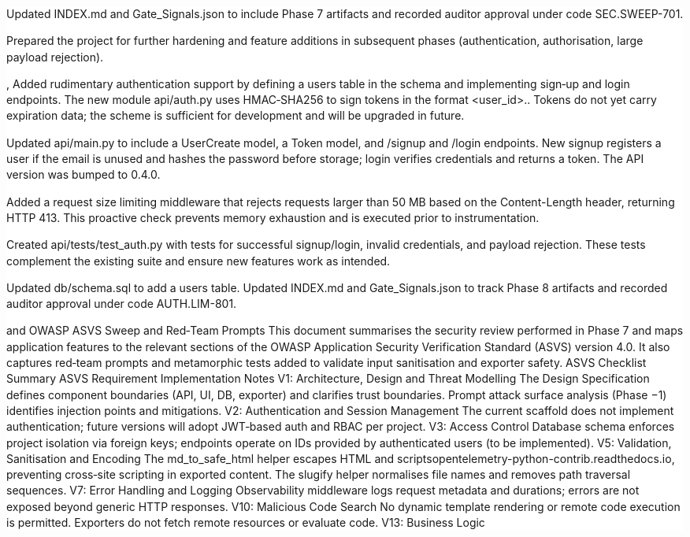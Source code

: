 
Updated INDEX.md and Gate_Signals.json to include Phase 7 artifacts and
 recorded auditor approval under code SEC.SWEEP-701.


Prepared the project for further hardening and feature additions in
 subsequent phases (authentication, authorisation, large payload rejection).


,
Added rudimentary authentication support by defining a users table in the
 schema and implementing sign‑up and login endpoints. The new module
 api/auth.py uses HMAC‑SHA256 to sign tokens in the format
 <user_id>.<signature>. Tokens do not yet carry expiration data; the
 scheme is sufficient for development and will be upgraded in future.


Updated api/main.py to include a UserCreate model, a Token model, and
 /signup and /login endpoints. New signup registers a user if the
 email is unused and hashes the password before storage; login verifies
 credentials and returns a token. The API version was bumped to 0.4.0.


Added a request size limiting middleware that rejects requests larger than
 50 MB based on the Content-Length header, returning HTTP 413. This
 proactive check prevents memory exhaustion and is executed prior to
 instrumentation.


Created api/tests/test_auth.py with tests for successful signup/login,
 invalid credentials, and payload rejection. These tests complement the
 existing suite and ensure new features work as intended.


Updated db/schema.sql to add a users table. Updated INDEX.md and
 Gate_Signals.json to track Phase 8 artifacts and recorded auditor
 approval under code AUTH.LIM-801.


and
OWASP ASVS Sweep and Red‑Team Prompts
This document summarises the security review performed in Phase 7 and maps
 application features to the relevant sections of the OWASP Application
 Security Verification Standard (ASVS) version 4.0. It also captures red‑team
 prompts and metamorphic tests added to validate input sanitisation and
 exporter safety.
ASVS Checklist Summary
ASVS Requirement
Implementation Notes
V1: Architecture, Design and Threat Modelling
The Design Specification defines component boundaries (API, UI, DB, exporter) and clarifies trust boundaries. Prompt attack surface analysis (Phase −1) identifies injection points and mitigations.
V2: Authentication and Session Management
The current scaffold does not implement authentication; future versions will adopt JWT‑based auth and RBAC per project.
V3: Access Control
Database schema enforces project isolation via foreign keys; endpoints operate on IDs provided by authenticated users (to be implemented).
V5: Validation, Sanitisation and Encoding
The md_to_safe_html helper escapes HTML and scriptsopentelemetry-python-contrib.readthedocs.io, preventing cross‑site scripting in exported content. The slugify helper normalises file names and removes path traversal sequences.
V7: Error Handling and Logging
Observability middleware logs request metadata and durations; errors are not exposed beyond generic HTTP responses.
V10: Malicious Code Search
No dynamic template rendering or remote code execution is permitted. Exporters do not fetch remote resources or evaluate code.
V13: Business Logic